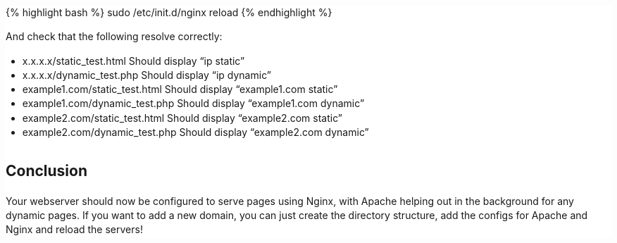 {% highlight bash %}
sudo /etc/init.d/nginx reload
{% endhighlight %} 

And check that the following resolve correctly:

* x.x.x.x/static_test.html Should display “ip static”
* x.x.x.x/dynamic_test.php Should display “ip dynamic”
* example1.com/static_test.html Should display “example1.com static”
* example1.com/dynamic_test.php Should display “example1.com dynamic”
* example2.com/static_test.html Should display “example2.com static”
* example2.com/dynamic_test.php Should display “example2.com dynamic”

## Conclusion
Your webserver should now be configured to serve pages using Nginx, with Apache helping out in the background for any dynamic pages. If you want to add a new domain, you can just create the directory structure, add the configs for Apache and Nginx and reload the servers!